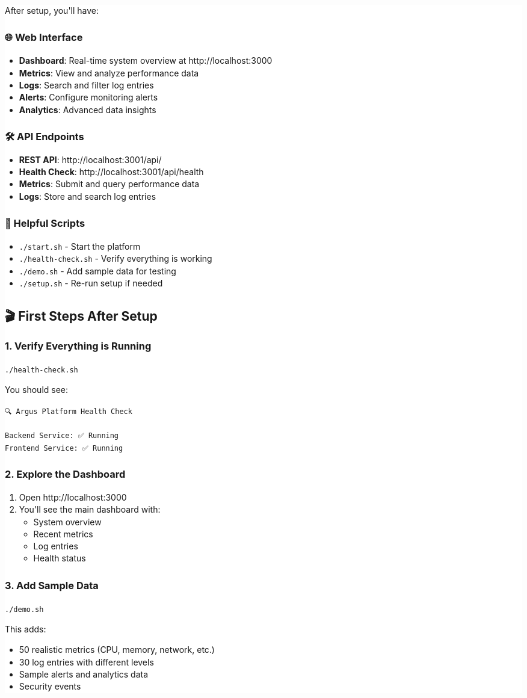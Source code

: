 After setup, you'll have:

### 🌐 Web Interface
- **Dashboard**: Real-time system overview at http://localhost:3000
- **Metrics**: View and analyze performance data
- **Logs**: Search and filter log entries  
- **Alerts**: Configure monitoring alerts
- **Analytics**: Advanced data insights

### 🛠️ API Endpoints
- **REST API**: http://localhost:3001/api/
- **Health Check**: http://localhost:3001/api/health
- **Metrics**: Submit and query performance data
- **Logs**: Store and search log entries

### 📝 Helpful Scripts
- `./start.sh` - Start the platform
- `./health-check.sh` - Verify everything is working
- `./demo.sh` - Add sample data for testing
- `./setup.sh` - Re-run setup if needed

## 🎬 First Steps After Setup

### 1. Verify Everything is Running
```bash
./health-check.sh
```

You should see:
```
🔍 Argus Platform Health Check

Backend Service: ✅ Running
Frontend Service: ✅ Running
```

### 2. Explore the Dashboard
1. Open http://localhost:3000
2. You'll see the main dashboard with:
   - System overview
   - Recent metrics
   - Log entries
   - Health status

### 3. Add Sample Data
```bash
./demo.sh
```

This adds:
- 50 realistic metrics (CPU, memory, network, etc.)
- 30 log entries with different levels
- Sample alerts and analytics data
- Security events
